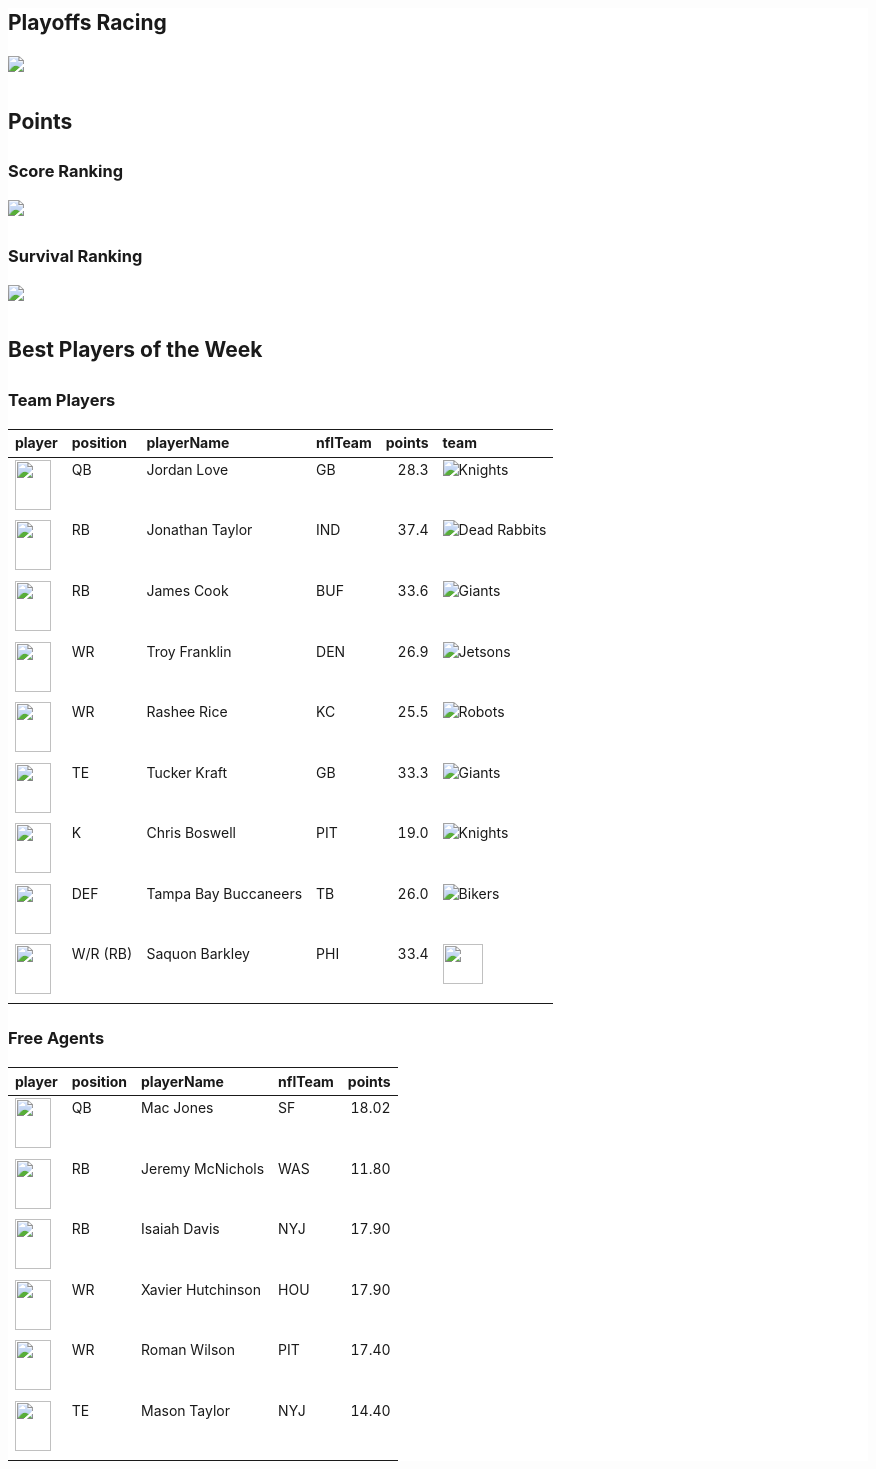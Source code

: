

## Playoffs Racing

<img src="{{< blogdown/postref >}}index_files/figure-html/standingsHistory-1.png" width="672" />

## Points

### Score Ranking

<img src="{{< blogdown/postref >}}index_files/figure-html/points Ranking-1.png" width="672" />

### Survival Ranking

<img src="{{< blogdown/postref >}}index_files/figure-html/survRanking-1.png" width="672" />


## Best Players of the Week

### Team Players


|player                                                                                                                                                        |position |playerName           |nflTeam | points|team                                                                                                                                        |
|:-------------------------------------------------------------------------------------------------------------------------------------------------------------|:--------|:--------------------|:-------|------:|:-------------------------------------------------------------------------------------------------------------------------------------------|
|<img src='https://static.www.nfl.com/image/upload/w_65,h_90,c_fill/league/uneiwen9drvci9ahuebp' style='width:36px;height:50px'>                               |QB       |Jordan Love          |GB      |   28.3|<img src='https://fantasy.nfl.com/image/af85339e43bfaf1a645b080b06337621.jpg?&x=50&y=50' style='width:40px;height:40px' alt='Knights'>      |
|<img src='https://static.www.nfl.com/image/upload/w_65,h_90,c_fill/league/uwmnrhwtwug0wrgkomjk' style='width:36px;height:50px'>                               |RB       |Jonathan Taylor      |IND     |   37.4|<img src='https://fantasy.nfl.com/image/e9581c5cb898a312356db64bde1176f1.jpg?&x=50&y=50' style='width:40px;height:40px' alt='Dead Rabbits'> |
|<img src='https://static.www.nfl.com/image/upload/w_65,h_90,c_fill/league/anjbznqb9i21wzcgrtbs' style='width:36px;height:50px'>                               |RB       |James Cook           |BUF     |   33.6|<img src='https://static.www.nfl.com/league/apps/fantasy/logos/avatar/240x240/NYG_5.png' style='width:40px;height:40px' alt='Giants'>       |
|<img src='https://static.www.nfl.com/image/upload/w_65,h_90,c_fill/league/belpdlyoda8cmzbvjkqh' style='width:36px;height:50px'>                               |WR       |Troy Franklin        |DEN     |   26.9|<img src='https://fantasy.nfl.com/image/63c6bf8d517688bcc7b67201071c1528.jpg?&x=50&y=50' style='width:40px;height:40px' alt='Jetsons'>      |
|<img src='https://static.www.nfl.com/image/upload/w_65,h_90,c_fill/league/iy0uidp9wokc6a7u8lwq' style='width:36px;height:50px'>                               |WR       |Rashee Rice          |KC      |   25.5|<img src='https://fantasy.nfl.com/image/19b9a9b83996bd9277edd5144b2728cb.jpg?&x=50&y=50' style='width:40px;height:40px' alt='Robots'>       |
|<img src='https://static.www.nfl.com/image/upload/w_65,h_90,c_fill/league/yr6nj1zqaqg6nbdnxu3q' style='width:36px;height:50px'>                               |TE       |Tucker Kraft         |GB      |   33.3|<img src='https://static.www.nfl.com/league/apps/fantasy/logos/avatar/240x240/NYG_5.png' style='width:40px;height:40px' alt='Giants'>       |
|<img src='https://static.www.nfl.com/image/upload/w_65,h_90,c_fill/league/rxbnhvnfjmheuryvdmuf' style='width:36px;height:50px'>                               |K        |Chris Boswell        |PIT     |   19.0|<img src='https://fantasy.nfl.com/image/af85339e43bfaf1a645b080b06337621.jpg?&x=50&y=50' style='width:40px;height:40px' alt='Knights'>      |
|<img src='https://static.www.nfl.com/w_65,h_90,c_fill/league/apps/fantasy/logos/avatar/1400x1000/Defense_Headshots_TB.png?v2' style='width:36px;height:50px'> |DEF      |Tampa Bay Buccaneers |TB      |   26.0|<img src='https://static.www.nfl.com/league/apps/fantasy/logos/avatar/240x240/SF_1.png' style='width:40px;height:40px' alt='Bikers'>        |
|<img src='https://static.www.nfl.com/image/upload/w_65,h_90,c_fill/league/ern1nbhivkmwkg82c7v1' style='width:36px;height:50px'>                               |W/R (RB) |Saquon Barkley       |PHI     |   33.4|<img src='https://static.www.nfl.com/league/apps/fantasy/logos/avatar/240x240/DEN_2.png' style='width:40px;height:40px' alt=''>             |

### Free Agents


|player                                                                                                                                                         |position |playerName           |nflTeam | points|
|:--------------------------------------------------------------------------------------------------------------------------------------------------------------|:--------|:--------------------|:-------|------:|
|<img src='https://static.www.nfl.com/image/upload/w_65,h_90,c_fill/league/v5sg1z9qvdpjeapblndz' style='width:36px;height:50px'>                                |QB       |Mac Jones            |SF      |  18.02|
|<img src='https://static.www.nfl.com/image/upload/w_65,h_90,c_fill/league/kegqjj5pv7xidm0xwtpy' style='width:36px;height:50px'>                                |RB       |Jeremy McNichols     |WAS     |  11.80|
|<img src='https://static.www.nfl.com/image/upload/w_65,h_90,c_fill/league/hsozhwgsuffsfrc4qdp2' style='width:36px;height:50px'>                                |RB       |Isaiah Davis         |NYJ     |  17.90|
|<img src='https://static.www.nfl.com/image/upload/w_65,h_90,c_fill/league/hv3mfhadliph08b4pl4s' style='width:36px;height:50px'>                                |WR       |Xavier Hutchinson    |HOU     |  17.90|
|<img src='https://static.www.nfl.com/image/upload/w_65,h_90,c_fill/league/kcwymznjg9q8n8i7f4rc' style='width:36px;height:50px'>                                |WR       |Roman Wilson         |PIT     |  17.40|
|<img src='https://static.www.nfl.com/image/upload/w_65,h_90,c_fill/league/bk7wjtjt7dpc5qsuil4z' style='width:36px;height:50px'>                                |TE       |Mason Taylor         |NYJ     |  14.40|